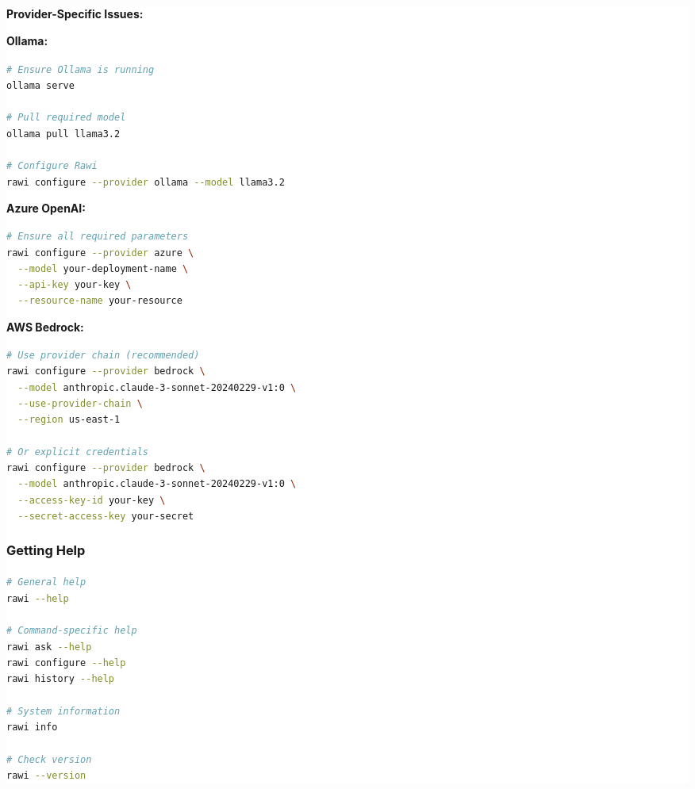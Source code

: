 **Provider-Specific Issues:**

**Ollama:**

```bash
# Ensure Ollama is running
ollama serve

# Pull required model
ollama pull llama3.2

# Configure Rawi
rawi configure --provider ollama --model llama3.2
```

**Azure OpenAI:**

```bash
# Ensure all required parameters
rawi configure --provider azure \
  --model your-deployment-name \
  --api-key your-key \
  --resource-name your-resource
```

**AWS Bedrock:**

```bash
# Use provider chain (recommended)
rawi configure --provider bedrock \
  --model anthropic.claude-3-sonnet-20240229-v1:0 \
  --use-provider-chain \
  --region us-east-1

# Or explicit credentials
rawi configure --provider bedrock \
  --model anthropic.claude-3-sonnet-20240229-v1:0 \
  --access-key-id your-key \
  --secret-access-key your-secret
```

### Getting Help

```bash
# General help
rawi --help

# Command-specific help
rawi ask --help
rawi configure --help
rawi history --help

# System information
rawi info

# Check version
rawi --version
```
